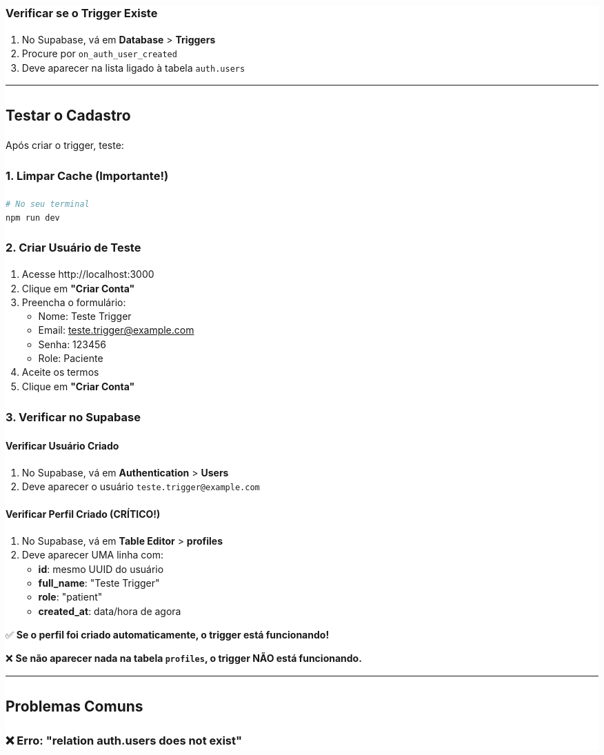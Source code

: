 ### Verificar se o Trigger Existe
1. No Supabase, vá em **Database** > **Triggers**
2. Procure por `on_auth_user_created`
3. Deve aparecer na lista ligado à tabela `auth.users`

---

## Testar o Cadastro

Após criar o trigger, teste:

### 1. Limpar Cache (Importante!)
```bash
# No seu terminal
npm run dev
```

### 2. Criar Usuário de Teste
1. Acesse http://localhost:3000
2. Clique em **"Criar Conta"**
3. Preencha o formulário:
   - Nome: Teste Trigger
   - Email: teste.trigger@example.com
   - Senha: 123456
   - Role: Paciente
4. Aceite os termos
5. Clique em **"Criar Conta"**

### 3. Verificar no Supabase

#### Verificar Usuário Criado
1. No Supabase, vá em **Authentication** > **Users**
2. Deve aparecer o usuário `teste.trigger@example.com`

#### Verificar Perfil Criado (CRÍTICO!)
1. No Supabase, vá em **Table Editor** > **profiles**
2. Deve aparecer UMA linha com:
   - **id**: mesmo UUID do usuário
   - **full_name**: "Teste Trigger"
   - **role**: "patient"
   - **created_at**: data/hora de agora

✅ **Se o perfil foi criado automaticamente, o trigger está funcionando!**

❌ **Se não aparecer nada na tabela `profiles`, o trigger NÃO está funcionando.**

---

## Problemas Comuns

### ❌ Erro: "relation auth.users does not exist"
